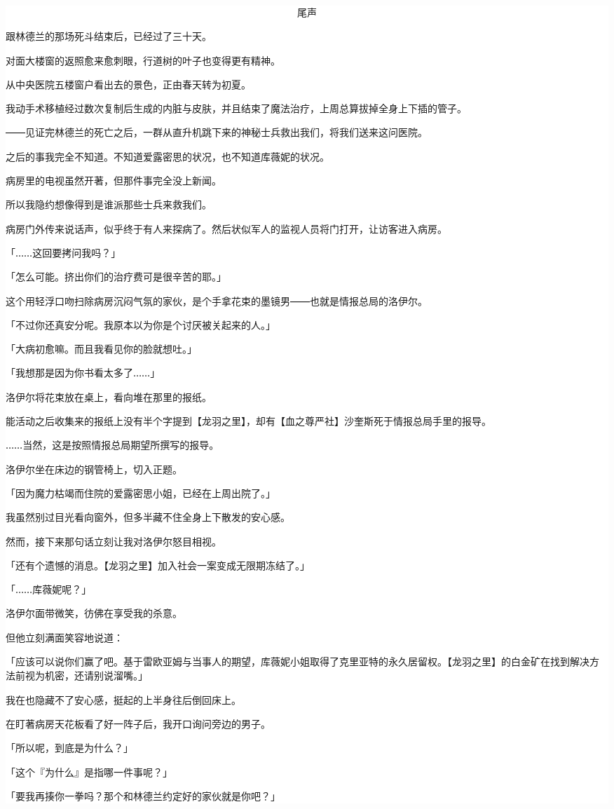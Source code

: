 <p align="center">尾声</p>

跟林德兰的那场死斗结束后，已经过了三十天。

对面大楼窗的返照愈来愈刺眼，行道树的叶子也变得更有精神。

从中央医院五楼窗户看出去的景色，正由春天转为初夏。

我动手术移植经过数次复制后生成的内脏与皮肤，并且结束了魔法治疗，上周总算拔掉全身上下插的管子。

——见证完林德兰的死亡之后，一群从直升机跳下来的神秘士兵救出我们，将我们送来这问医院。

之后的事我完全不知道。不知道爱露密思的状况，也不知道库薇妮的状况。

病房里的电视虽然开著，但那件事完全没上新闻。

所以我隐约想像得到是谁派那些士兵来救我们。

病房门外传来说话声，似乎终于有人来探病了。然后状似军人的监视人员将门打开，让访客进入病房。

「……这回要拷问我吗？」

「怎么可能。挤出你们的治疗费可是很辛苦的耶。」

这个用轻浮口吻扫除病房沉闷气氛的家伙，是个手拿花束的墨镜男——也就是情报总局的洛伊尔。

「不过你还真安分呢。我原本以为你是个讨厌被关起来的人。」

「大病初愈嘛。而且我看见你的脸就想吐。」

「我想那是因为你书看太多了……」

洛伊尔将花束放在桌上，看向堆在那里的报纸。

能活动之后收集来的报纸上没有半个字提到【龙羽之里】，却有【血之尊严社】沙奎斯死于情报总局手里的报导。

……当然，这是按照情报总局期望所撰写的报导。

洛伊尔坐在床边的钢管椅上，切入正题。

「因为魔力枯竭而住院的爱露密思小姐，已经在上周出院了。」

我虽然别过目光看向窗外，但多半藏不住全身上下散发的安心感。

然而，接下来那句话立刻让我对洛伊尔怒目相视。

「还有个遗憾的消息。【龙羽之里】加入社会一案变成无限期冻结了。」

「……库薇妮呢？」

洛伊尔面带微笑，彷佛在享受我的杀意。

但他立刻满面笑容地说道：

「应该可以说你们赢了吧。基于雷欧亚姆与当事人的期望，库薇妮小姐取得了克里亚特的永久居留权。【龙羽之里】的白金矿在找到解决方法前视为机密，还请别说溜嘴。」

我在也隐藏不了安心感，挺起的上半身往后倒回床上。

在盯著病房天花板看了好一阵子后，我开口询问旁边的男子。

「所以呢，到底是为什么？」

「这个『为什么』是指哪一件事呢？」

「要我再揍你一拳吗？那个和林德兰约定好的家伙就是你吧？」
